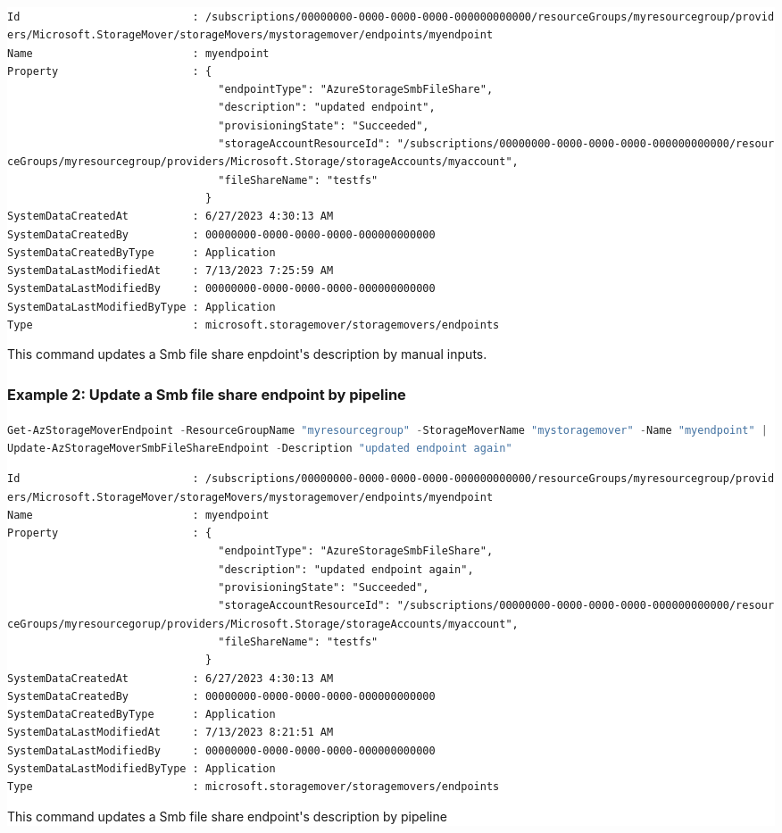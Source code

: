 ```output
Id                           : /subscriptions/00000000-0000-0000-0000-000000000000/resourceGroups/myresourcegroup/providers/Microsoft.StorageMover/storageMovers/mystoragemover/endpoints/myendpoint
Name                         : myendpoint
Property                     : {
                                 "endpointType": "AzureStorageSmbFileShare",
                                 "description": "updated endpoint",
                                 "provisioningState": "Succeeded",
                                 "storageAccountResourceId": "/subscriptions/00000000-0000-0000-0000-000000000000/resourceGroups/myresourcegroup/providers/Microsoft.Storage/storageAccounts/myaccount",
                                 "fileShareName": "testfs"
                               }
SystemDataCreatedAt          : 6/27/2023 4:30:13 AM
SystemDataCreatedBy          : 00000000-0000-0000-0000-000000000000
SystemDataCreatedByType      : Application
SystemDataLastModifiedAt     : 7/13/2023 7:25:59 AM
SystemDataLastModifiedBy     : 00000000-0000-0000-0000-000000000000
SystemDataLastModifiedByType : Application
Type                         : microsoft.storagemover/storagemovers/endpoints
```

This command updates a Smb file share enpdoint's description by manual inputs.

### Example 2: Update a Smb file share endpoint by pipeline
```powershell
Get-AzStorageMoverEndpoint -ResourceGroupName "myresourcegroup" -StorageMoverName "mystoragemover" -Name "myendpoint" | Update-AzStorageMoverSmbFileShareEndpoint -Description "updated endpoint again"
```

```output
Id                           : /subscriptions/00000000-0000-0000-0000-000000000000/resourceGroups/myresourcegroup/providers/Microsoft.StorageMover/storageMovers/mystoragemover/endpoints/myendpoint
Name                         : myendpoint
Property                     : {
                                 "endpointType": "AzureStorageSmbFileShare",
                                 "description": "updated endpoint again",
                                 "provisioningState": "Succeeded",
                                 "storageAccountResourceId": "/subscriptions/00000000-0000-0000-0000-000000000000/resourceGroups/myresourcegorup/providers/Microsoft.Storage/storageAccounts/myaccount",
                                 "fileShareName": "testfs"
                               }
SystemDataCreatedAt          : 6/27/2023 4:30:13 AM
SystemDataCreatedBy          : 00000000-0000-0000-0000-000000000000
SystemDataCreatedByType      : Application
SystemDataLastModifiedAt     : 7/13/2023 8:21:51 AM
SystemDataLastModifiedBy     : 00000000-0000-0000-0000-000000000000
SystemDataLastModifiedByType : Application
Type                         : microsoft.storagemover/storagemovers/endpoints
```

This command updates a Smb file share endpoint's description by pipeline

